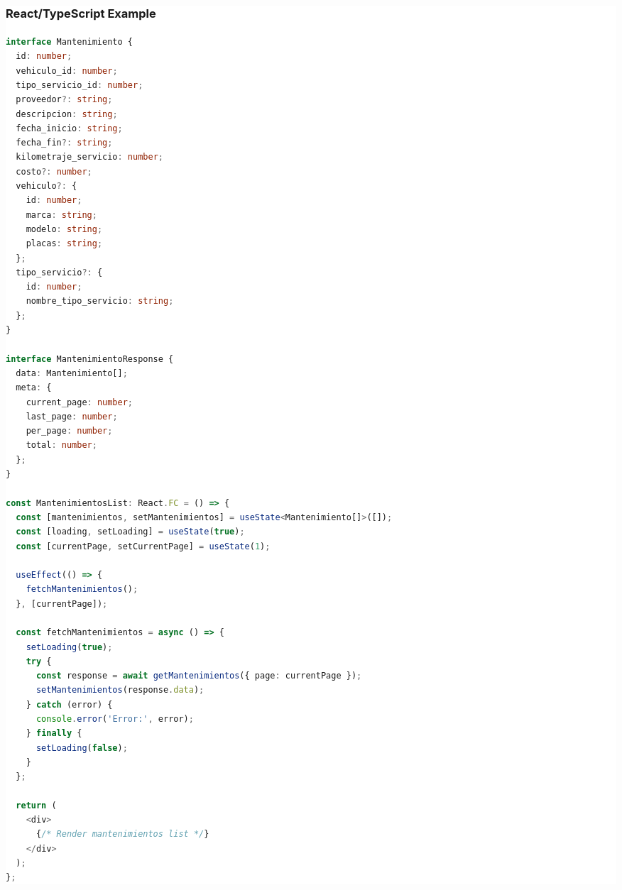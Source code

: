 ### React/TypeScript Example

```typescript
interface Mantenimiento {
  id: number;
  vehiculo_id: number;
  tipo_servicio_id: number;
  proveedor?: string;
  descripcion: string;
  fecha_inicio: string;
  fecha_fin?: string;
  kilometraje_servicio: number;
  costo?: number;
  vehiculo?: {
    id: number;
    marca: string;
    modelo: string;
    placas: string;
  };
  tipo_servicio?: {
    id: number;
    nombre_tipo_servicio: string;
  };
}

interface MantenimientoResponse {
  data: Mantenimiento[];
  meta: {
    current_page: number;
    last_page: number;
    per_page: number;
    total: number;
  };
}

const MantenimientosList: React.FC = () => {
  const [mantenimientos, setMantenimientos] = useState<Mantenimiento[]>([]);
  const [loading, setLoading] = useState(true);
  const [currentPage, setCurrentPage] = useState(1);

  useEffect(() => {
    fetchMantenimientos();
  }, [currentPage]);

  const fetchMantenimientos = async () => {
    setLoading(true);
    try {
      const response = await getMantenimientos({ page: currentPage });
      setMantenimientos(response.data);
    } catch (error) {
      console.error('Error:', error);
    } finally {
      setLoading(false);
    }
  };

  return (
    <div>
      {/* Render mantenimientos list */}
    </div>
  );
};
```
